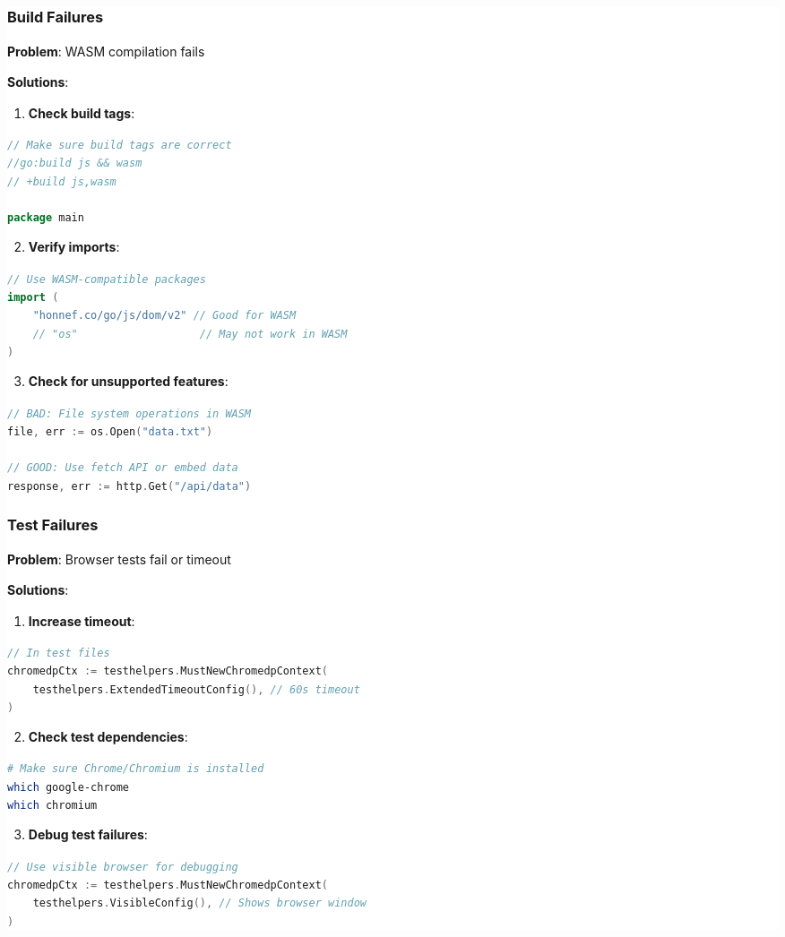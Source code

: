 ### Build Failures

**Problem**: WASM compilation fails

**Solutions**:

1. **Check build tags**:
```go
// Make sure build tags are correct
//go:build js && wasm
// +build js,wasm

package main
```

2. **Verify imports**:
```go
// Use WASM-compatible packages
import (
    "honnef.co/go/js/dom/v2" // Good for WASM
    // "os"                   // May not work in WASM
)
```

3. **Check for unsupported features**:
```go
// BAD: File system operations in WASM
file, err := os.Open("data.txt")

// GOOD: Use fetch API or embed data
response, err := http.Get("/api/data")
```

### Test Failures

**Problem**: Browser tests fail or timeout

**Solutions**:

1. **Increase timeout**:
```go
// In test files
chromedpCtx := testhelpers.MustNewChromedpContext(
    testhelpers.ExtendedTimeoutConfig(), // 60s timeout
)
```

2. **Check test dependencies**:
```bash
# Make sure Chrome/Chromium is installed
which google-chrome
which chromium
```

3. **Debug test failures**:
```go
// Use visible browser for debugging
chromedpCtx := testhelpers.MustNewChromedpContext(
    testhelpers.VisibleConfig(), // Shows browser window
)
```
